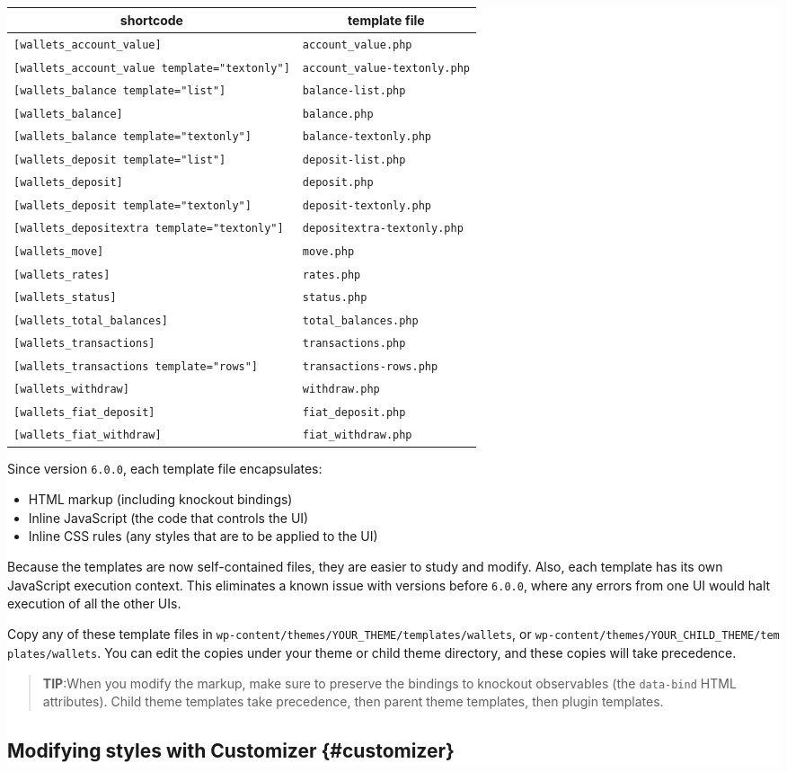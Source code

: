 | shortcode                                          | template file
| ---                                                | ---
| `[wallets_account_value]`                          | `account_value.php`
| `[wallets_account_value template="textonly"]`      | `account_value-textonly.php`
| `[wallets_balance template="list"]`                | `balance-list.php`
| `[wallets_balance]`                                | `balance.php`
| `[wallets_balance template="textonly"]`            | `balance-textonly.php`
| `[wallets_deposit template="list"]`                | `deposit-list.php`
| `[wallets_deposit]`                                | `deposit.php`
| `[wallets_deposit template="textonly"]`            | `deposit-textonly.php`
| `[wallets_depositextra template="textonly"]`       | `depositextra-textonly.php`
| `[wallets_move]`                                   | `move.php`
| `[wallets_rates]`                                  | `rates.php`
| `[wallets_status]`                                 | `status.php`
| `[wallets_total_balances]`                         | `total_balances.php`
| `[wallets_transactions]`                           | `transactions.php`
| `[wallets_transactions template="rows"]`           | `transactions-rows.php`
| `[wallets_withdraw]`                               | `withdraw.php`
| `[wallets_fiat_deposit]`                           | `fiat_deposit.php`
| `[wallets_fiat_withdraw]`                          | `fiat_withdraw.php`


Since version `6.0.0`, each template file encapsulates:
- HTML markup (including knockout bindings)
- Inline JavaScript (the code that controls the UI)
- Inline CSS rules (any styles that are to be applied to the UI)

Because the templates are now self-contained files, they are easier to study and modify. Also, each template has its own JavaScript execution context. This eliminates a known issue with versions before `6.0.0`, where any errors from one UI would halt execution of all the other UIs.

Copy any of these template files in `wp-content/themes/YOUR_THEME/templates/wallets`, or `wp-content/themes/YOUR_CHILD_THEME/templates/wallets`. You can edit the copies under your theme or child theme directory, and these copies will take precedence.

> **TIP**:When you modify the markup, make sure to preserve the bindings to knockout observables (the `data-bind` HTML attributes). Child theme templates take precedence, then parent theme templates, then plugin templates.


## Modifying styles with Customizer {#customizer}


[customizer]:             https://codex.wordpress.org/Theme_Customization_API                               "Codex / Theme Customization API"
[mdn-event]:              https://developer.mozilla.org/en-US/docs/Web/API/Event                            "MDN Web Docs / Event"
[mdn-specificity]:        https://developer.mozilla.org/en-US/docs/Web/CSS/Specificity                      "MDN Web Docs / Specificity"
[menu-shortcode]:         https://wordpress.org/plugins/menu-shortcode/                                     "wordpress.org / Menu Shortcode plugin"
[scoped-styling]:         https://github.com/samthor/scoped                                                 "Scoped CSS polyfill"
[shortcodes]:             https://codex.wordpress.org/Shortcode                                             "Codex / Shortcode"
[wordpress-actions]:      https://developer.wordpress.org/plugins/hooks/actions/                            "Wordpress.org / Plugin Handbook / Hooks / Actions"
[wordpress-filters]:      https://developer.wordpress.org/plugins/hooks/filters/                            "Wordpress.org / Plugin Handbook / Hooks / Filters"
[wpbeginner-child-theme]: https://www.wpbeginner.com/wp-themes/how-to-create-a-wordpress-child-theme-video/ "How to Create a WordPress Child Theme (Beginner’s Guide)"